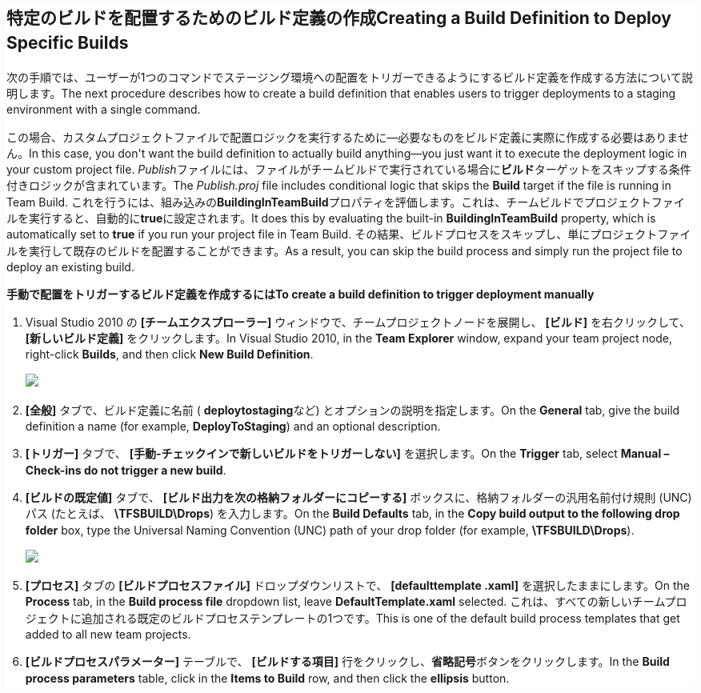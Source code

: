 ## <a name="creating-a-build-definition-to-deploy-specific-builds"></a><span data-ttu-id="6cbf9-136">特定のビルドを配置するためのビルド定義の作成</span><span class="sxs-lookup"><span data-stu-id="6cbf9-136">Creating a Build Definition to Deploy Specific Builds</span></span>

<span data-ttu-id="6cbf9-137">次の手順では、ユーザーが1つのコマンドでステージング環境への配置をトリガーできるようにするビルド定義を作成する方法について説明します。</span><span class="sxs-lookup"><span data-stu-id="6cbf9-137">The next procedure describes how to create a build definition that enables users to trigger deployments to a staging environment with a single command.</span></span>

<span data-ttu-id="6cbf9-138">この場合、カスタムプロジェクトファイルで配置ロジックを実行するために&#x2014;必要なものをビルド定義に実際に作成する必要はありません。</span><span class="sxs-lookup"><span data-stu-id="6cbf9-138">In this case, you don't want the build definition to actually build anything&#x2014;you just want it to execute the deployment logic in your custom project file.</span></span> <span data-ttu-id="6cbf9-139">*Publish*ファイルには、ファイルがチームビルドで実行されている場合に**ビルド**ターゲットをスキップする条件付きロジックが含まれています。</span><span class="sxs-lookup"><span data-stu-id="6cbf9-139">The *Publish.proj* file includes conditional logic that skips the **Build** target if the file is running in Team Build.</span></span> <span data-ttu-id="6cbf9-140">これを行うには、組み込みの**BuildingInTeamBuild**プロパティを評価します。これは、チームビルドでプロジェクトファイルを実行すると、自動的に**true**に設定されます。</span><span class="sxs-lookup"><span data-stu-id="6cbf9-140">It does this by evaluating the built-in **BuildingInTeamBuild** property, which is automatically set to **true** if you run your project file in Team Build.</span></span> <span data-ttu-id="6cbf9-141">その結果、ビルドプロセスをスキップし、単にプロジェクトファイルを実行して既存のビルドを配置することができます。</span><span class="sxs-lookup"><span data-stu-id="6cbf9-141">As a result, you can skip the build process and simply run the project file to deploy an existing build.</span></span>

<span data-ttu-id="6cbf9-142">**手動で配置をトリガーするビルド定義を作成するには**</span><span class="sxs-lookup"><span data-stu-id="6cbf9-142">**To create a build definition to trigger deployment manually**</span></span>

1. <span data-ttu-id="6cbf9-143">Visual Studio 2010 の **[チームエクスプローラー]** ウィンドウで、チームプロジェクトノードを展開し、 **[ビルド]** を右クリックして、 **[新しいビルド定義]** をクリックします。</span><span class="sxs-lookup"><span data-stu-id="6cbf9-143">In Visual Studio 2010, in the **Team Explorer** window, expand your team project node, right-click **Builds**, and then click **New Build Definition**.</span></span>

    ![](deploying-a-specific-build/_static/image2.png)
2. <span data-ttu-id="6cbf9-144">**[全般]** タブで、ビルド定義に名前 ( **deploytostaging**など) とオプションの説明を指定します。</span><span class="sxs-lookup"><span data-stu-id="6cbf9-144">On the **General** tab, give the build definition a name (for example, **DeployToStaging**) and an optional description.</span></span>
3. <span data-ttu-id="6cbf9-145">**[トリガー]** タブで、 **[手動-チェックインで新しいビルドをトリガーしない]** を選択します。</span><span class="sxs-lookup"><span data-stu-id="6cbf9-145">On the **Trigger** tab, select **Manual – Check-ins do not trigger a new build**.</span></span>
4. <span data-ttu-id="6cbf9-146">**[ビルドの既定値]** タブで、 **[ビルド出力を次の格納フォルダーにコピーする]** ボックスに、格納フォルダーの汎用名前付け規則 (UNC) パス (たとえば、 **\\TFSBUILD\Drops**) を入力します。</span><span class="sxs-lookup"><span data-stu-id="6cbf9-146">On the **Build Defaults** tab, in the **Copy build output to the following drop folder** box, type the Universal Naming Convention (UNC) path of your drop folder (for example, **\\TFSBUILD\Drops**).</span></span>

    ![](deploying-a-specific-build/_static/image3.png)
5. <span data-ttu-id="6cbf9-147">**[プロセス]** タブの **[ビルドプロセスファイル]** ドロップダウンリストで、 **[defaulttemplate .xaml]** を選択したままにします。</span><span class="sxs-lookup"><span data-stu-id="6cbf9-147">On the **Process** tab, in the **Build process file** dropdown list, leave **DefaultTemplate.xaml** selected.</span></span> <span data-ttu-id="6cbf9-148">これは、すべての新しいチームプロジェクトに追加される既定のビルドプロセステンプレートの1つです。</span><span class="sxs-lookup"><span data-stu-id="6cbf9-148">This is one of the default build process templates that get added to all new team projects.</span></span>
6. <span data-ttu-id="6cbf9-149">**[ビルドプロセスパラメーター]** テーブルで、 **[ビルドする項目]** 行をクリックし、**省略記号**ボタンをクリックします。</span><span class="sxs-lookup"><span data-stu-id="6cbf9-149">In the **Build process parameters** table, click in the **Items to Build** row, and then click the **ellipsis** button.</span></span>
